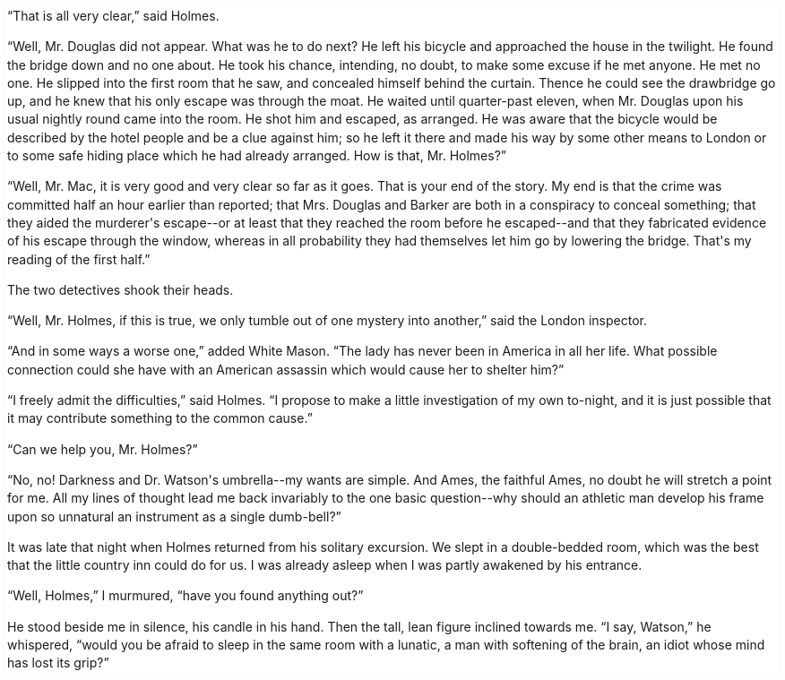 “That is all very clear,” said Holmes.

“Well, Mr. Douglas did not appear. What was he to do next? He left his
bicycle and approached the house in the twilight. He found the bridge
down and no one about. He took his chance, intending, no doubt, to make
some excuse if he met anyone. He met no one. He slipped into the first
room that he saw, and concealed himself behind the curtain. Thence he
could see the drawbridge go up, and he knew that his only escape was
through the moat. He waited until quarter-past eleven, when Mr. Douglas
upon his usual nightly round came into the room. He shot him and
escaped, as arranged. He was aware that the bicycle would be described
by the hotel people and be a clue against him; so he left it there and
made his way by some other means to London or to some safe hiding place
which he had already arranged. How is that, Mr. Holmes?”

“Well, Mr. Mac, it is very good and very clear so far as it goes. That
is your end of the story. My end is that the crime was committed half an
hour earlier than reported; that Mrs. Douglas and Barker are both in
a conspiracy to conceal something; that they aided the murderer's
escape--or at least that they reached the room before he escaped--and
that they fabricated evidence of his escape through the window, whereas
in all probability they had themselves let him go by lowering the
bridge. That's my reading of the first half.”

The two detectives shook their heads.

“Well, Mr. Holmes, if this is true, we only tumble out of one mystery
into another,” said the London inspector.

“And in some ways a worse one,” added White Mason. “The lady has never
been in America in all her life. What possible connection could she have
with an American assassin which would cause her to shelter him?”

“I freely admit the difficulties,” said Holmes. “I propose to make a
little investigation of my own to-night, and it is just possible that it
may contribute something to the common cause.”

“Can we help you, Mr. Holmes?”

“No, no! Darkness and Dr. Watson's umbrella--my wants are simple. And
Ames, the faithful Ames, no doubt he will stretch a point for me. All my
lines of thought lead me back invariably to the one basic question--why
should an athletic man develop his frame upon so unnatural an instrument
as a single dumb-bell?”

It was late that night when Holmes returned from his solitary excursion.
We slept in a double-bedded room, which was the best that the little
country inn could do for us. I was already asleep when I was partly
awakened by his entrance.

“Well, Holmes,” I murmured, “have you found anything out?”

He stood beside me in silence, his candle in his hand. Then the tall,
lean figure inclined towards me. “I say, Watson,” he whispered, “would
you be afraid to sleep in the same room with a lunatic, a man with
softening of the brain, an idiot whose mind has lost its grip?”
